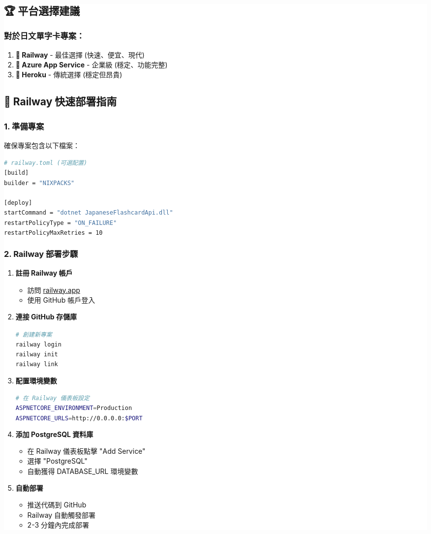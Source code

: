 ## 🏆 平台選擇建議

### 對於日文單字卡專案：
1. **🥇 Railway** - 最佳選擇 (快速、便宜、現代)
2. **🥈 Azure App Service** - 企業級 (穩定、功能完整)
3. **🥉 Heroku** - 傳統選擇 (穩定但昂貴)

## 🚂 Railway 快速部署指南

### 1. 準備專案
確保專案包含以下檔案：

```bash
# railway.toml (可選配置)
[build]
builder = "NIXPACKS"

[deploy]
startCommand = "dotnet JapaneseFlashcardApi.dll"
restartPolicyType = "ON_FAILURE"
restartPolicyMaxRetries = 10
```

### 2. Railway 部署步驟

1. **註冊 Railway 帳戶**
   - 訪問 [railway.app](https://railway.app)
   - 使用 GitHub 帳戶登入

2. **連接 GitHub 存儲庫**
   ```bash
   # 創建新專案
   railway login
   railway init
   railway link
   ```

3. **配置環境變數**
   ```bash
   # 在 Railway 儀表板設定
   ASPNETCORE_ENVIRONMENT=Production
   ASPNETCORE_URLS=http://0.0.0.0:$PORT
   ```

4. **添加 PostgreSQL 資料庫**
   - 在 Railway 儀表板點擊 "Add Service"
   - 選擇 "PostgreSQL"
   - 自動獲得 DATABASE_URL 環境變數

5. **自動部署**
   - 推送代碼到 GitHub
   - Railway 自動觸發部署
   - 2-3 分鐘內完成部署
